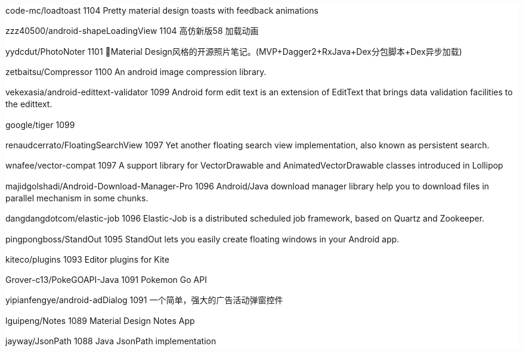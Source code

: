code-mc/loadtoast                          1104
Pretty material design toasts with feedback animations


zzz40500/android-shapeLoadingView          1104
高仿新版58 加载动画


yydcdut/PhotoNoter                         1101
:notebook:Material Design风格的开源照片笔记。(MVP+Dagger2+RxJava+Dex分包脚本+Dex异步加载)      


zetbaitsu/Compressor                       1100
An android image compression library.


vekexasia/android-edittext-validator       1099
Android form edit text is an extension of EditText that brings data validation facilities to the edittext.


google/tiger                               1099



renaudcerrato/FloatingSearchView           1097
Yet another floating search view implementation, also known as persistent search.


wnafee/vector-compat                       1097
A support library for VectorDrawable and AnimatedVectorDrawable classes introduced in Lollipop


majidgolshadi/Android-Download-Manager-Pro 1096
Android/Java download manager library help you to download files in parallel mechanism in some chunks.


dangdangdotcom/elastic-job                 1096
Elastic-Job is a distributed scheduled job framework, based on Quartz and Zookeeper.


pingpongboss/StandOut                      1095
StandOut lets you easily create floating windows in your Android app.


kiteco/plugins                             1093
Editor plugins for Kite


Grover-c13/PokeGOAPI-Java                  1091
Pokemon Go API


yipianfengye/android-adDialog              1091
一个简单，强大的广告活动弹窗控件


lguipeng/Notes                             1089
Material Design Notes App


jayway/JsonPath                            1088
Java JsonPath implementation
